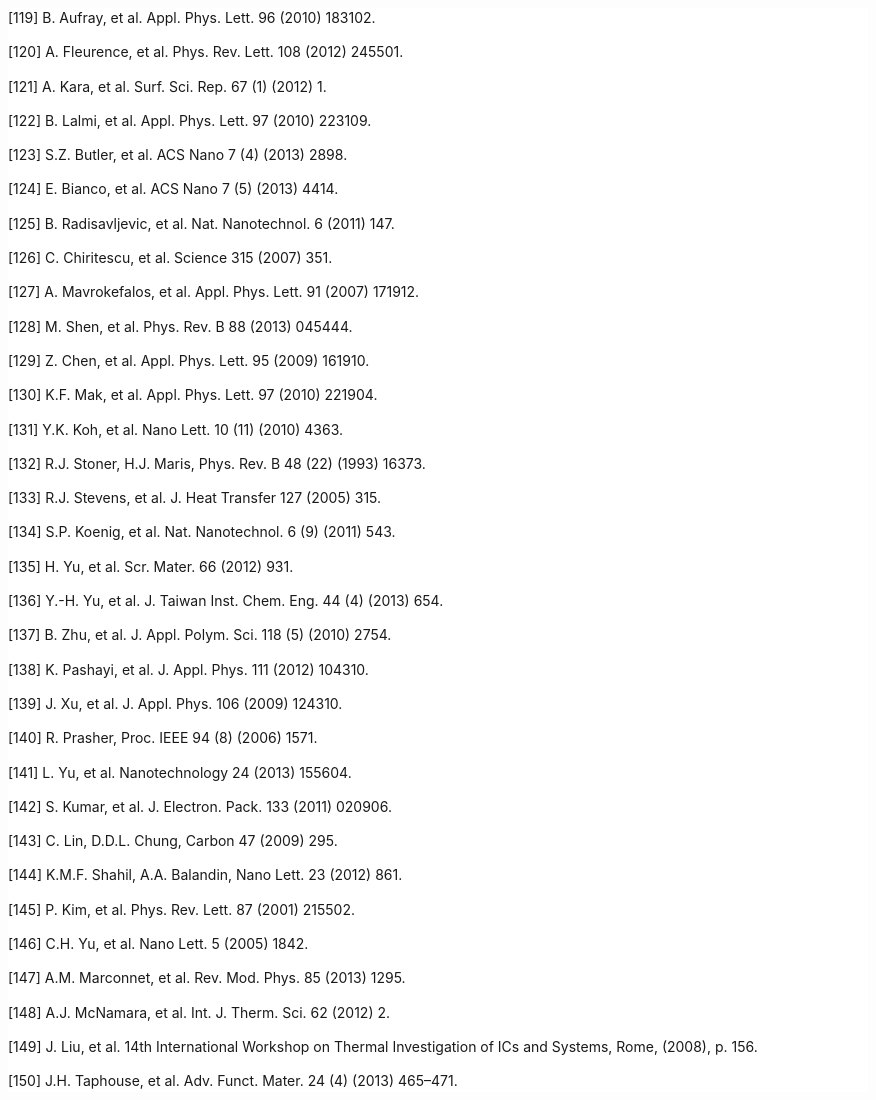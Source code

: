 [119] B. Aufray, et al. Appl. Phys. Lett. 96 (2010) 183102.

[120] A. Fleurence, et al. Phys. Rev. Lett. 108 (2012) 245501.

[121] A. Kara, et al. Surf. Sci. Rep. 67 (1) (2012) 1.

[122] B. Lalmi, et al. Appl. Phys. Lett. 97 (2010) 223109.

[123] S.Z. Butler, et al. ACS Nano 7 (4) (2013) 2898.

[124] E. Bianco, et al. ACS Nano 7 (5) (2013) 4414.

[125] B. Radisavljevic, et al. Nat. Nanotechnol. 6 (2011) 147.

[126] C. Chiritescu, et al. Science 315 (2007) 351.

[127] A. Mavrokefalos, et al. Appl. Phys. Lett. 91 (2007) 171912.

[128] M. Shen, et al. Phys. Rev. B 88 (2013) 045444.

[129] Z. Chen, et al. Appl. Phys. Lett. 95 (2009) 161910.

[130] K.F. Mak, et al. Appl. Phys. Lett. 97 (2010) 221904.

[131] Y.K. Koh, et al. Nano Lett. 10 (11) (2010) 4363.

[132] R.J. Stoner, H.J. Maris, Phys. Rev. B 48 (22) (1993) 16373.

[133] R.J. Stevens, et al. J. Heat Transfer 127 (2005) 315.

[134] S.P. Koenig, et al. Nat. Nanotechnol. 6 (9) (2011) 543.

[135] H. Yu, et al. Scr. Mater. 66 (2012) 931.

[136] Y.-H. Yu, et al. J. Taiwan Inst. Chem. Eng. 44 (4) (2013) 654.

[137] B. Zhu, et al. J. Appl. Polym. Sci. 118 (5) (2010) 2754.

[138] K. Pashayi, et al. J. Appl. Phys. 111 (2012) 104310.

[139] J. Xu, et al. J. Appl. Phys. 106 (2009) 124310.

[140] R. Prasher, Proc. IEEE 94 (8) (2006) 1571.

[141] L. Yu, et al. Nanotechnology 24 (2013) 155604.

[142] S. Kumar, et al. J. Electron. Pack. 133 (2011) 020906.

[143] C. Lin, D.D.L. Chung, Carbon 47 (2009) 295.

[144] K.M.F. Shahil, A.A. Balandin, Nano Lett. 23 (2012) 861.

[145] P. Kim, et al. Phys. Rev. Lett. 87 (2001) 215502.

[146] C.H. Yu, et al. Nano Lett. 5 (2005) 1842.

[147] A.M. Marconnet, et al. Rev. Mod. Phys. 85 (2013) 1295.

[148] A.J. McNamara, et al. Int. J. Therm. Sci. 62 (2012) 2.

[149] J. Liu, et al. 14th International Workshop on Thermal Investigation of ICs and Systems, Rome, (2008), p. 156.

[150] J.H. Taphouse, et al. Adv. Funct. Mater. 24 (4) (2013) 465–471.
